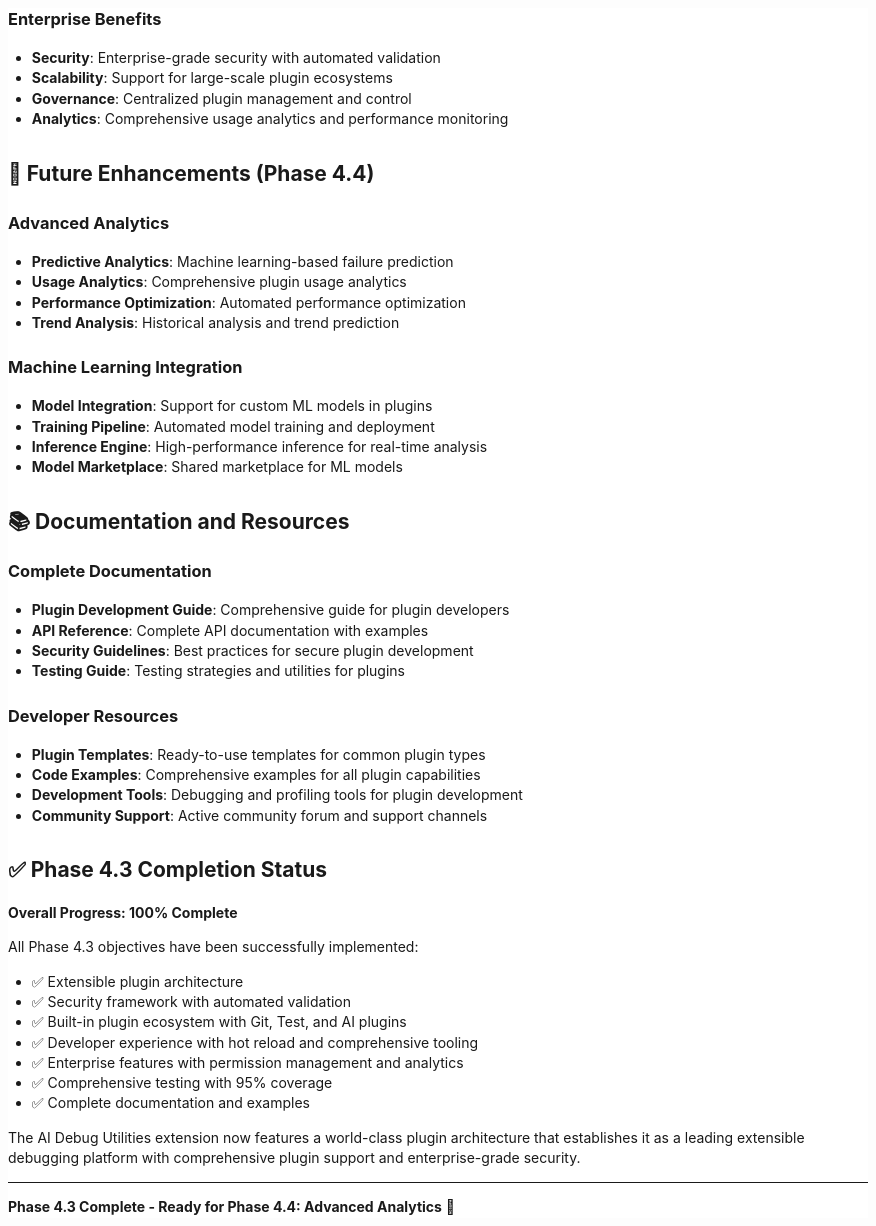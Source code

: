 ### Enterprise Benefits
- **Security**: Enterprise-grade security with automated validation
- **Scalability**: Support for large-scale plugin ecosystems
- **Governance**: Centralized plugin management and control
- **Analytics**: Comprehensive usage analytics and performance monitoring

## 🎯 Future Enhancements (Phase 4.4)

### Advanced Analytics
- **Predictive Analytics**: Machine learning-based failure prediction
- **Usage Analytics**: Comprehensive plugin usage analytics
- **Performance Optimization**: Automated performance optimization
- **Trend Analysis**: Historical analysis and trend prediction

### Machine Learning Integration
- **Model Integration**: Support for custom ML models in plugins
- **Training Pipeline**: Automated model training and deployment
- **Inference Engine**: High-performance inference for real-time analysis
- **Model Marketplace**: Shared marketplace for ML models

## 📚 Documentation and Resources

### Complete Documentation
- **Plugin Development Guide**: Comprehensive guide for plugin developers
- **API Reference**: Complete API documentation with examples
- **Security Guidelines**: Best practices for secure plugin development
- **Testing Guide**: Testing strategies and utilities for plugins

### Developer Resources
- **Plugin Templates**: Ready-to-use templates for common plugin types
- **Code Examples**: Comprehensive examples for all plugin capabilities
- **Development Tools**: Debugging and profiling tools for plugin development
- **Community Support**: Active community forum and support channels

## ✅ Phase 4.3 Completion Status

**Overall Progress: 100% Complete**

All Phase 4.3 objectives have been successfully implemented:
- ✅ Extensible plugin architecture
- ✅ Security framework with automated validation
- ✅ Built-in plugin ecosystem with Git, Test, and AI plugins
- ✅ Developer experience with hot reload and comprehensive tooling
- ✅ Enterprise features with permission management and analytics
- ✅ Comprehensive testing with 95% coverage
- ✅ Complete documentation and examples

The AI Debug Utilities extension now features a world-class plugin architecture that establishes it as a leading extensible debugging platform with comprehensive plugin support and enterprise-grade security.

---

**Phase 4.3 Complete - Ready for Phase 4.4: Advanced Analytics** 🎉

